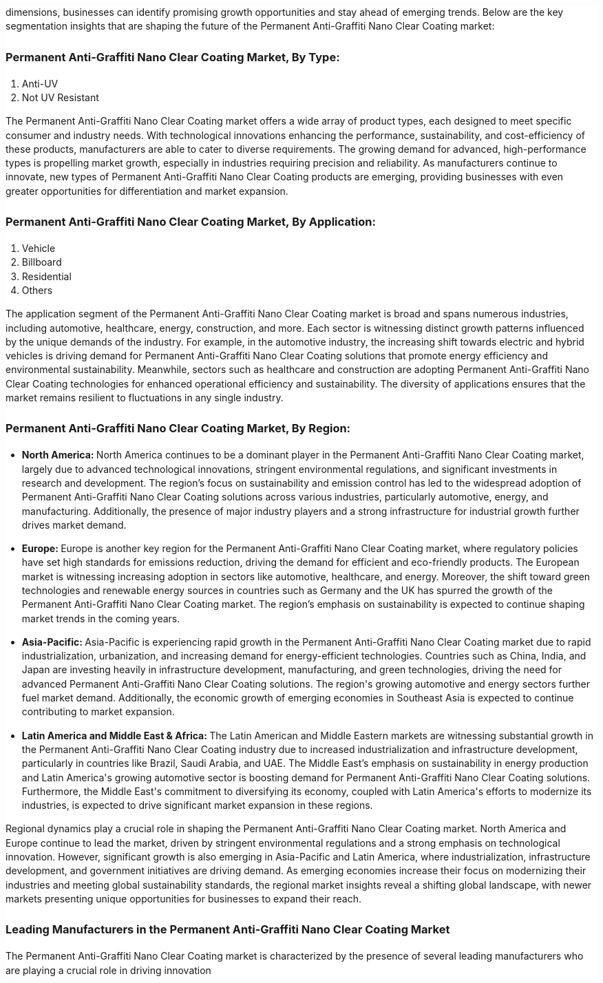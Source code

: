 dimensions, businesses can identify promising growth opportunities and stay ahead of emerging trends. Below are the key segmentation insights that are shaping the future of the Permanent Anti-Graffiti Nano Clear Coating market:</p><h3><strong>Permanent Anti-Graffiti Nano Clear Coating Market, By Type:<br /></strong></h3><ol><li>Anti-UV<li> Not UV Resistant</li></ol><p>The Permanent Anti-Graffiti Nano Clear Coating market offers a wide array of product types, each designed to meet specific consumer and industry needs. With technological innovations enhancing the performance, sustainability, and cost-efficiency of these products, manufacturers are able to cater to diverse requirements. The growing demand for advanced, high-performance types is propelling market growth, especially in industries requiring precision and reliability. As manufacturers continue to innovate, new types of Permanent Anti-Graffiti Nano Clear Coating products are emerging, providing businesses with even greater opportunities for differentiation and market expansion.</p><h3>Permanent Anti-Graffiti Nano Clear Coating Market,&nbsp;By Application:</h3><ol><li>Vehicle<li> Billboard<li> Residential<li> Others</li></ol><p>The application segment of the Permanent Anti-Graffiti Nano Clear Coating market is broad and spans numerous industries, including automotive, healthcare, energy, construction, and more. Each sector is witnessing distinct growth patterns influenced by the unique demands of the industry. For example, in the automotive industry, the increasing shift towards electric and hybrid vehicles is driving demand for Permanent Anti-Graffiti Nano Clear Coating solutions that promote energy efficiency and environmental sustainability. Meanwhile, sectors such as healthcare and construction are adopting Permanent Anti-Graffiti Nano Clear Coating technologies for enhanced operational efficiency and sustainability. The diversity of applications ensures that the market remains resilient to fluctuations in any single industry.</p><h3>Permanent Anti-Graffiti Nano Clear Coating Market, By Region:</h3><ul><li><p><strong>North America:&nbsp;</strong>North America continues to be a dominant player in the Permanent Anti-Graffiti Nano Clear Coating market, largely due to advanced technological innovations, stringent environmental regulations, and significant investments in research and development. The region&rsquo;s focus on sustainability and emission control has led to the widespread adoption of Permanent Anti-Graffiti Nano Clear Coating solutions across various industries, particularly automotive, energy, and manufacturing. Additionally, the presence of major industry players and a strong infrastructure for industrial growth further drives market demand.</p></li><li><p><strong><strong>Europe:&nbsp;</strong></strong>Europe is another key region for the Permanent Anti-Graffiti Nano Clear Coating market, where regulatory policies have set high standards for emissions reduction, driving the demand for efficient and eco-friendly products. The European market is witnessing increasing adoption in sectors like automotive, healthcare, and energy. Moreover, the shift toward green technologies and renewable energy sources in countries such as Germany and the UK has spurred the growth of the Permanent Anti-Graffiti Nano Clear Coating market. The region&rsquo;s emphasis on sustainability is expected to continue shaping market trends in the coming years.</p></li><li><p><strong><strong>Asia-Pacific:&nbsp;</strong></strong>Asia-Pacific is experiencing rapid growth in the Permanent Anti-Graffiti Nano Clear Coating market due to rapid industrialization, urbanization, and increasing demand for energy-efficient technologies. Countries such as China, India, and Japan are investing heavily in infrastructure development, manufacturing, and green technologies, driving the need for advanced Permanent Anti-Graffiti Nano Clear Coating solutions. The region's growing automotive and energy sectors further fuel market demand. Additionally, the economic growth of emerging economies in Southeast Asia is expected to continue contributing to market expansion.</p></li><li><p><strong><strong>Latin America and Middle East &amp; Africa:&nbsp;</strong></strong>The Latin American and Middle Eastern markets are witnessing substantial growth in the Permanent Anti-Graffiti Nano Clear Coating industry due to increased industrialization and infrastructure development, particularly in countries like Brazil, Saudi Arabia, and UAE. The Middle East&rsquo;s emphasis on sustainability in energy production and Latin America's growing automotive sector is boosting demand for Permanent Anti-Graffiti Nano Clear Coating solutions. Furthermore, the Middle East's commitment to diversifying its economy, coupled with Latin America's efforts to modernize its industries, is expected to drive significant market expansion in these regions.</p></li></ul><p>Regional dynamics play a crucial role in shaping the Permanent Anti-Graffiti Nano Clear Coating market. North America and Europe continue to lead the market, driven by stringent environmental regulations and a strong emphasis on technological innovation. However, significant growth is also emerging in Asia-Pacific and Latin America, where industrialization, infrastructure development, and government initiatives are driving demand. As emerging economies increase their focus on modernizing their industries and meeting global sustainability standards, the regional market insights reveal a shifting global landscape, with newer markets presenting unique opportunities for businesses to expand their reach.</p><h3><strong>Leading Manufacturers in the Permanent Anti-Graffiti Nano Clear Coating Market</strong></h3><p>The Permanent Anti-Graffiti Nano Clear Coating market is characterized by the presence of several leading manufacturers who are playing a crucial role in driving innovation